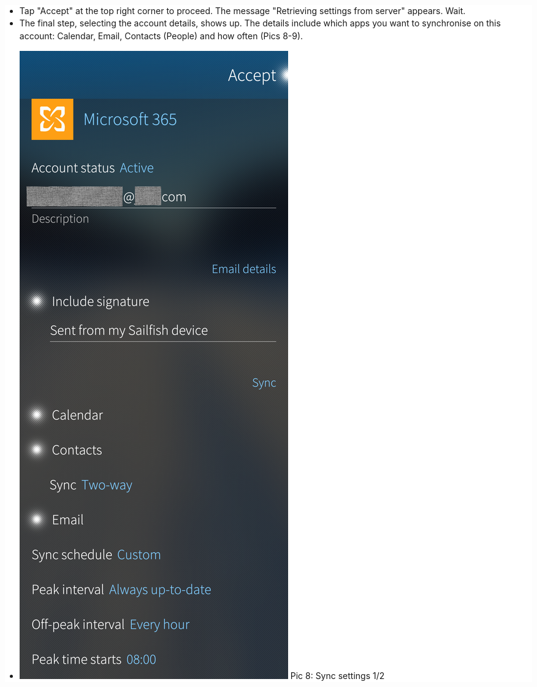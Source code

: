 
* Tap "Accept" at the top right corner to proceed. The message "Retrieving settings from server" appears. Wait.
* The final step, selecting the account details, shows up. The details include which apps you want to synchronise on this account: Calendar, Email, Contacts (People) and how often (Pics 8-9).

<div class="flex-images" markdown="1">

* <a href="Exch_sync_settings_01.png"><img src="Exch_sync_settings_01.png" alt="Sync settng 1/2"></a>
  <span class="md_figcaption">
    Pic 8: Sync settings 1/2
  </span>
